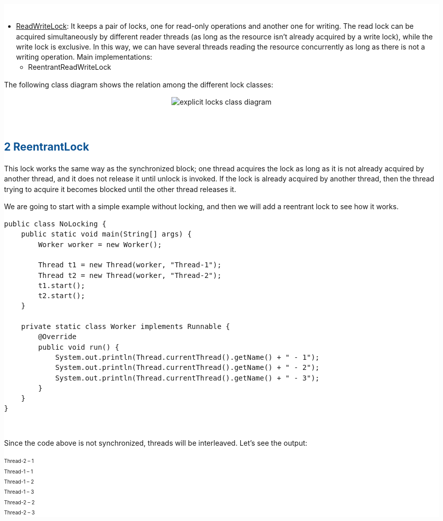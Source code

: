 &nbsp;

  * <a href="http://docs.oracle.com/javase/7/docs/api/java/util/concurrent/locks/ReadWriteLock.html" target="_blank" rel="noopener">ReadWriteLock</a>: It keeps a pair of locks, one for read-only operations and another one for writing. The read lock can be acquired simultaneously by different reader threads (as long as the resource isn’t already acquired by a write lock), while the write lock is exclusive. In this way, we can have several threads reading the resource concurrently as long as there is not a writing operation. Main implementations: 
      * ReentrantReadWriteLock

The following class diagram shows the relation among the different lock classes:

<div style="clear: both; text-align: center;">
</div>

<div style="clear: both; text-align: center;">
  <img loading="lazy" class="alignnone wp-image-196 size-full" src="http://xpadro.com/wp-content/uploads/2015/02/explicitLocking-1.png" alt="explicit locks class diagram" width="505" height="455" srcset="https://xpadro.com/wp-content/uploads/2015/02/explicitLocking-1.png 505w, https://xpadro.com/wp-content/uploads/2015/02/explicitLocking-1-300x270.png 300w" sizes="(max-width: 505px) 100vw, 505px" />
</div>

&nbsp;

## <span style="color: #0b5394;">2 ReentrantLock</span>

This lock works the same way as the synchronized block; one thread acquires the lock as long as it is not already acquired by another thread, and it does not release it until unlock is invoked. If the lock is already acquired by another thread, then the thread trying to acquire it becomes blocked until the other thread releases it.

We are going to start with a simple example without locking, and then we will add a reentrant lock to see how it works.

<pre class="lang:java decode:true ">public class NoLocking {
    public static void main(String[] args) {
        Worker worker = new Worker();
        
        Thread t1 = new Thread(worker, "Thread-1");
        Thread t2 = new Thread(worker, "Thread-2");
        t1.start();
        t2.start();
    }
    
    private static class Worker implements Runnable {
        @Override
        public void run() {
            System.out.println(Thread.currentThread().getName() + " - 1");
            System.out.println(Thread.currentThread().getName() + " - 2");
            System.out.println(Thread.currentThread().getName() + " - 3");
        }
    }
}</pre>

&nbsp;

Since the code above is not synchronized, threads will be interleaved. Let’s see the output:

<span style="font-size: x-small;">Thread-2 &#8211; 1</span>  
<span style="font-size: x-small;">Thread-1 &#8211; 1</span>  
<span style="font-size: x-small;">Thread-1 &#8211; 2</span>  
<span style="font-size: x-small;">Thread-1 &#8211; 3</span>  
<span style="font-size: x-small;">Thread-2 &#8211; 2</span>  
<span style="font-size: x-small;">Thread-2 &#8211; 3</span>
